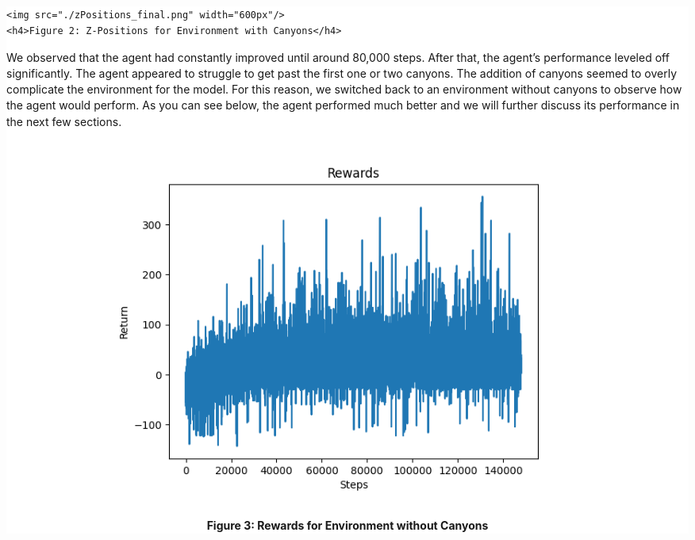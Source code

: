     <img src="./zPositions_final.png" width="600px"/>
    <h4>Figure 2: Z-Positions for Environment with Canyons</h4>
</div>

We observed that the agent had constantly improved until around 80,000 steps. After that, the agent’s performance leveled off significantly. The agent appeared to struggle to get past the first one or two canyons. The addition of canyons seemed to overly complicate the environment for the model. For this reason, we switched back to an environment without canyons to observe how the agent would perform. As you can see below, the agent performed much better and we will further discuss its performance in the next few sections.

<div style="text-align: center;">
    <img src="./image6.png" width="600px"/>
    <h4>Figure 3: Rewards for Environment without Canyons</h4>
</div>